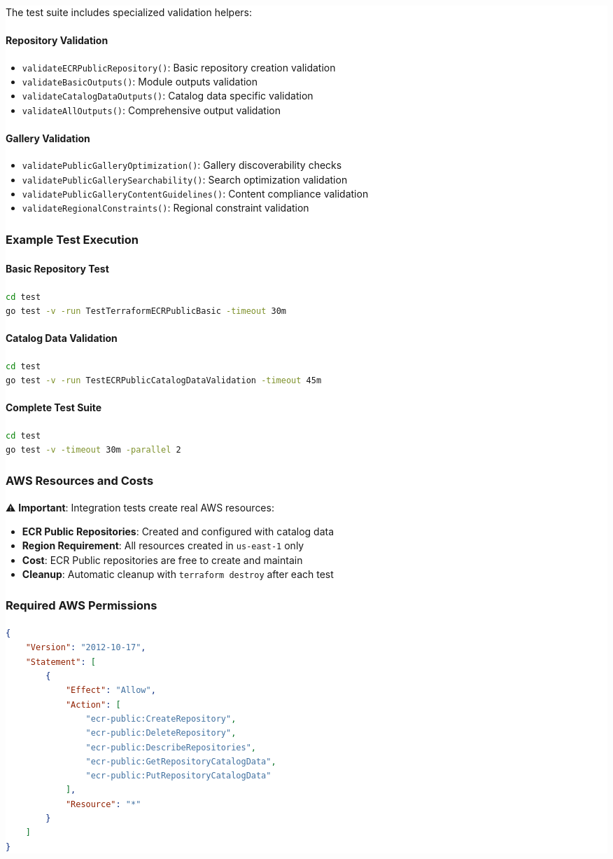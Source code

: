 The test suite includes specialized validation helpers:

#### Repository Validation
- `validateECRPublicRepository()`: Basic repository creation validation
- `validateBasicOutputs()`: Module outputs validation
- `validateCatalogDataOutputs()`: Catalog data specific validation
- `validateAllOutputs()`: Comprehensive output validation

#### Gallery Validation
- `validatePublicGalleryOptimization()`: Gallery discoverability checks
- `validatePublicGallerySearchability()`: Search optimization validation
- `validatePublicGalleryContentGuidelines()`: Content compliance validation
- `validateRegionalConstraints()`: Regional constraint validation

### Example Test Execution

#### Basic Repository Test
```bash
cd test
go test -v -run TestTerraformECRPublicBasic -timeout 30m
```

#### Catalog Data Validation
```bash
cd test
go test -v -run TestECRPublicCatalogDataValidation -timeout 45m
```

#### Complete Test Suite
```bash
cd test
go test -v -timeout 30m -parallel 2
```

### AWS Resources and Costs

⚠️ **Important**: Integration tests create real AWS resources:

- **ECR Public Repositories**: Created and configured with catalog data
- **Region Requirement**: All resources created in `us-east-1` only
- **Cost**: ECR Public repositories are free to create and maintain
- **Cleanup**: Automatic cleanup with `terraform destroy` after each test

### Required AWS Permissions

```json
{
    "Version": "2012-10-17",
    "Statement": [
        {
            "Effect": "Allow",
            "Action": [
                "ecr-public:CreateRepository",
                "ecr-public:DeleteRepository",
                "ecr-public:DescribeRepositories",
                "ecr-public:GetRepositoryCatalogData",
                "ecr-public:PutRepositoryCatalogData"
            ],
            "Resource": "*"
        }
    ]
}
```
